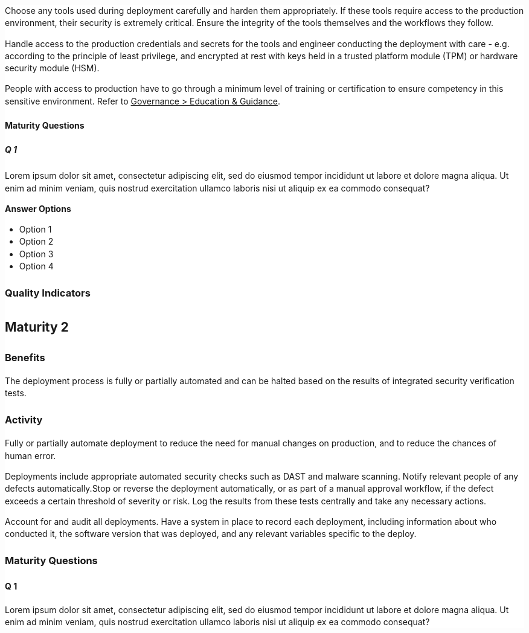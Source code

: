 Choose any tools used during deployment carefully and harden them appropriately. If these tools require access to the production environment, their security is extremely critical. Ensure the integrity of the tools themselves and the workflows they follow.

Handle access to the production credentials and secrets for the tools and engineer conducting the deployment with care - e.g. according to the principle of least privilege, and encrypted at rest with keys held in a trusted platform module (TPM) or hardware security module (HSM).

People with access to production have to go through a minimum level of training or certification to ensure competency in this sensitive environment. Refer to [Governance > Education & Guidance](../governance/g-education-guidance/).

#### Maturity Questions
##### Q 1
Lorem ipsum dolor sit amet, consectetur adipiscing elit, sed do eiusmod tempor incididunt ut labore et dolore magna aliqua. Ut enim ad minim veniam, quis nostrud exercitation ullamco laboris nisi ut aliquip ex ea commodo consequat?

**Answer Options**
- Option 1
- Option 2
- Option 3
- Option 4

### Quality Indicators




## Maturity 2
### Benefits
The deployment process is fully or partially automated and can be halted based on the results of integrated security verification tests.
### Activity

Fully or partially automate deployment to reduce the need for manual changes on production, and to reduce the chances of human error.

Deployments include appropriate automated security checks such as DAST and malware scanning. Notify relevant people of any defects automatically.Stop or reverse the deployment automatically, or as part of a manual approval workflow, if the defect exceeds a certain threshold of severity or risk. Log the results from these tests centrally and take any necessary actions.

Account for and audit all deployments. Have a system in place to record each deployment, including information about who conducted it, the software version that was deployed, and any relevant variables specific to the deploy.

### Maturity Questions

#### Q 1

Lorem ipsum dolor sit amet, consectetur adipiscing elit, sed do eiusmod tempor incididunt ut labore et dolore magna aliqua. Ut enim ad minim veniam, quis nostrud exercitation ullamco laboris nisi ut aliquip ex ea commodo consequat?
